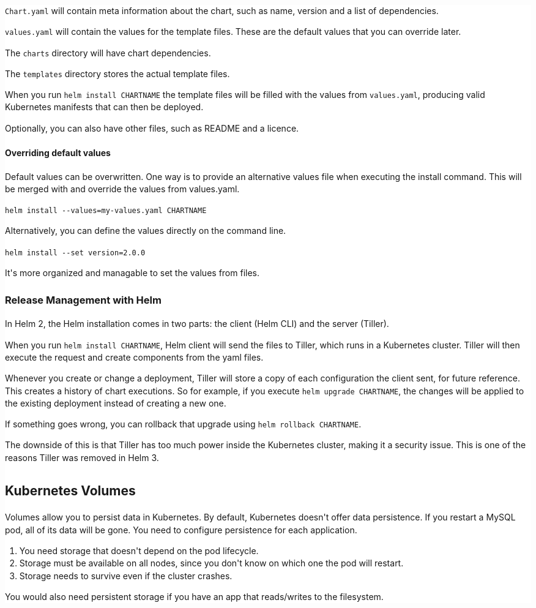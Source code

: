 `Chart.yaml` will contain meta information about the chart, such as name, version and a list of dependencies.

`values.yaml` will contain the values for the template files. These are the default values that you can override later.

The `charts` directory will have chart dependencies.

The `templates` directory stores the actual template files.

When you run `helm install CHARTNAME` the template files will be filled with the values from `values.yaml`, producing valid Kubernetes manifests that can then be deployed.

Optionally, you can also have other files, such as README and a licence.

#### Overriding default values
Default values can be overwritten. One way is to provide an alternative values file  when executing the install command. This will be merged with and override the values from values.yaml.

```
helm install --values=my-values.yaml CHARTNAME
```

Alternatively, you can define the values directly on the command line.

```
helm install --set version=2.0.0
```

It's more organized and managable to set the values from files.

### Release Management with Helm
In Helm 2, the Helm installation comes in two parts: the client (Helm CLI) and the server (Tiller).

When you run `helm install CHARTNAME`, Helm client will send the files to Tiller, which runs in a Kubernetes cluster. Tiller will then execute the request and create components from the yaml files.

Whenever you create or change a deployment, Tiller will store a copy of each configuration the client sent, for future reference. This creates a history of chart executions. So for example, if you execute `helm upgrade CHARTNAME`, the changes will be applied to the existing deployment instead of creating a new one.

If something goes wrong, you can rollback that upgrade using `helm rollback CHARTNAME`.

The downside of this is that Tiller has too much power inside the Kubernetes cluster, making it a security issue. This is one of the reasons Tiller was removed in Helm 3. 

## Kubernetes Volumes
Volumes allow you to persist data in Kubernetes. By default, Kubernetes doesn't offer data persistence. If you restart a MySQL pod, all of its data will be gone. You need to configure persistence for each application.

1. You need storage that doesn't depend on the pod lifecycle.
2. Storage must be available on all nodes, since you don't know on which one the pod will restart.
3. Storage needs to survive even if the cluster crashes.

You would also need persistent storage if you have an app that reads/writes to the filesystem.
